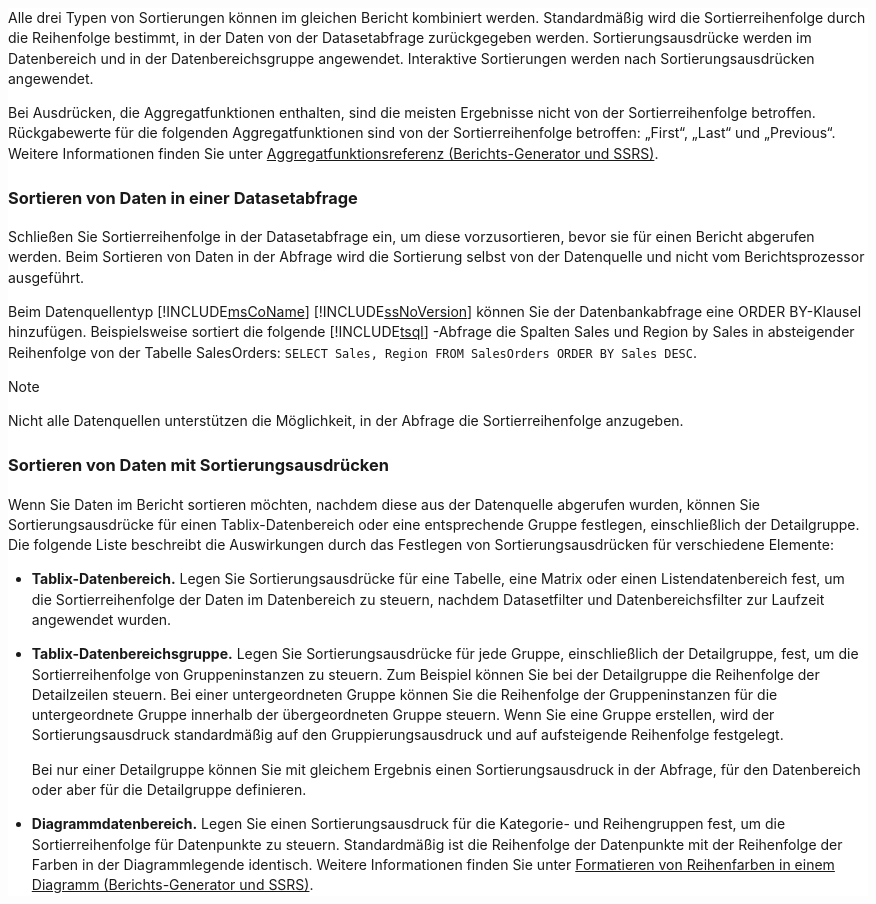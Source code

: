  Alle drei Typen von Sortierungen können im gleichen Bericht kombiniert werden. Standardmäßig wird die Sortierreihenfolge durch die Reihenfolge bestimmt, in der Daten von der Datasetabfrage zurückgegeben werden. Sortierungsausdrücke werden im Datenbereich und in der Datenbereichsgruppe angewendet. Interaktive Sortierungen werden nach Sortierungsausdrücken angewendet.  
  
 Bei Ausdrücken, die Aggregatfunktionen enthalten, sind die meisten Ergebnisse nicht von der Sortierreihenfolge betroffen. Rückgabewerte für die folgenden Aggregatfunktionen sind von der Sortierreihenfolge betroffen: „First“, „Last“ und „Previous“. Weitere Informationen finden Sie unter [Aggregatfunktionsreferenz &#40;Berichts-Generator und SSRS&#41;](../../reporting-services/report-design/report-builder-functions-aggregate-functions-reference.md).  
  
### <a name="sorting-data-in-a-dataset-query"></a>Sortieren von Daten in einer Datasetabfrage  
 Schließen Sie Sortierreihenfolge in der Datasetabfrage ein, um diese vorzusortieren, bevor sie für einen Bericht abgerufen werden. Beim Sortieren von Daten in der Abfrage wird die Sortierung selbst von der Datenquelle und nicht vom Berichtsprozessor ausgeführt.  
  
 Beim Datenquellentyp [!INCLUDE[msCoName](../../includes/msconame-md.md)] [!INCLUDE[ssNoVersion](../../includes/ssnoversion-md.md)] können Sie der Datenbankabfrage eine ORDER BY-Klausel hinzufügen. Beispielsweise sortiert die folgende [!INCLUDE[tsql](../../includes/tsql-md.md)] -Abfrage die Spalten Sales und Region by Sales in absteigender Reihenfolge von der Tabelle SalesOrders: `SELECT Sales, Region FROM SalesOrders ORDER BY Sales DESC`.  
  
> [!NOTE]  
>  Nicht alle Datenquellen unterstützen die Möglichkeit, in der Abfrage die Sortierreihenfolge anzugeben.  
  
### <a name="sorting-data-with-sort-expressions"></a>Sortieren von Daten mit Sortierungsausdrücken  
 Wenn Sie Daten im Bericht sortieren möchten, nachdem diese aus der Datenquelle abgerufen wurden, können Sie Sortierungsausdrücke für einen Tablix-Datenbereich oder eine entsprechende Gruppe festlegen, einschließlich der Detailgruppe. Die folgende Liste beschreibt die Auswirkungen durch das Festlegen von Sortierungsausdrücken für verschiedene Elemente:  
  
-   **Tablix-Datenbereich.** Legen Sie Sortierungsausdrücke für eine Tabelle, eine Matrix oder einen Listendatenbereich fest, um die Sortierreihenfolge der Daten im Datenbereich zu steuern, nachdem Datasetfilter und Datenbereichsfilter zur Laufzeit angewendet wurden.  
  
-   **Tablix-Datenbereichsgruppe.** Legen Sie Sortierungsausdrücke für jede Gruppe, einschließlich der Detailgruppe, fest, um die Sortierreihenfolge von Gruppeninstanzen zu steuern. Zum Beispiel können Sie bei der Detailgruppe die Reihenfolge der Detailzeilen steuern. Bei einer untergeordneten Gruppe können Sie die Reihenfolge der Gruppeninstanzen für die untergeordnete Gruppe innerhalb der übergeordneten Gruppe steuern. Wenn Sie eine Gruppe erstellen, wird der Sortierungsausdruck standardmäßig auf den Gruppierungsausdruck und auf aufsteigende Reihenfolge festgelegt.  
  
     Bei nur einer Detailgruppe können Sie mit gleichem Ergebnis einen Sortierungsausdruck in der Abfrage, für den Datenbereich oder aber für die Detailgruppe definieren.  
  
-   **Diagrammdatenbereich.** Legen Sie einen Sortierungsausdruck für die Kategorie- und Reihengruppen fest, um die Sortierreihenfolge für Datenpunkte zu steuern. Standardmäßig ist die Reihenfolge der Datenpunkte mit der Reihenfolge der Farben in der Diagrammlegende identisch. Weitere Informationen finden Sie unter [Formatieren von Reihenfarben in einem Diagramm &#40;Berichts-Generator und SSRS&#41;](../../reporting-services/report-design/formatting-series-colors-on-a-chart-report-builder-and-ssrs.md).  
  
